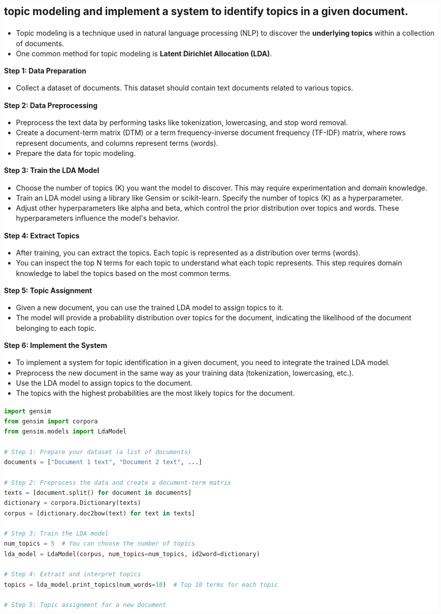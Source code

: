 ## topic modeling and implement a system to identify topics in a given document.

- Topic modeling is a technique used in natural language processing (NLP) to discover the **underlying topics** within a collection of documents. 
- One common method for topic modeling is **Latent Dirichlet Allocation (LDA)**.

**Step 1: Data Preparation**
- Collect a dataset of documents. This dataset should contain text documents related to various topics.

**Step 2: Data Preprocessing**
- Preprocess the text data by performing tasks like tokenization, lowercasing, and stop word removal.
- Create a document-term matrix (DTM) or a term frequency-inverse document frequency (TF-IDF) matrix, where rows represent documents, and columns represent terms (words).
- Prepare the data for topic modeling.

**Step 3: Train the LDA Model**
- Choose the number of topics (K) you want the model to discover. This may require experimentation and domain knowledge.
- Train an LDA model using a library like Gensim or scikit-learn. Specify the number of topics (K) as a hyperparameter.
- Adjust other hyperparameters like alpha and beta, which control the prior distribution over topics and words. These hyperparameters influence the model's behavior.

**Step 4: Extract Topics**
- After training, you can extract the topics. Each topic is represented as a distribution over terms (words).
- You can inspect the top N terms for each topic to understand what each topic represents. This step requires domain knowledge to label the topics based on the most common terms.

**Step 5: Topic Assignment**
- Given a new document, you can use the trained LDA model to assign topics to it.
- The model will provide a probability distribution over topics for the document, indicating the likelihood of the document belonging to each topic.

**Step 6: Implement the System**
- To implement a system for topic identification in a given document, you need to integrate the trained LDA model.
- Preprocess the new document in the same way as your training data (tokenization, lowercasing, etc.).
- Use the LDA model to assign topics to the document.
- The topics with the highest probabilities are the most likely topics for the document.

```python
import gensim
from gensim import corpora
from gensim.models import LdaModel

# Step 1: Prepare your dataset (a list of documents)
documents = ["Document 1 text", "Document 2 text", ...]

# Step 2: Preprocess the data and create a document-term matrix
texts = [document.split() for document in documents]
dictionary = corpora.Dictionary(texts)
corpus = [dictionary.doc2bow(text) for text in texts]

# Step 3: Train the LDA model
num_topics = 5  # You can choose the number of topics
lda_model = LdaModel(corpus, num_topics=num_topics, id2word=dictionary)

# Step 4: Extract and interpret topics
topics = lda_model.print_topics(num_words=10)  # Top 10 terms for each topic

# Step 5: Topic assignment for a new document
```
